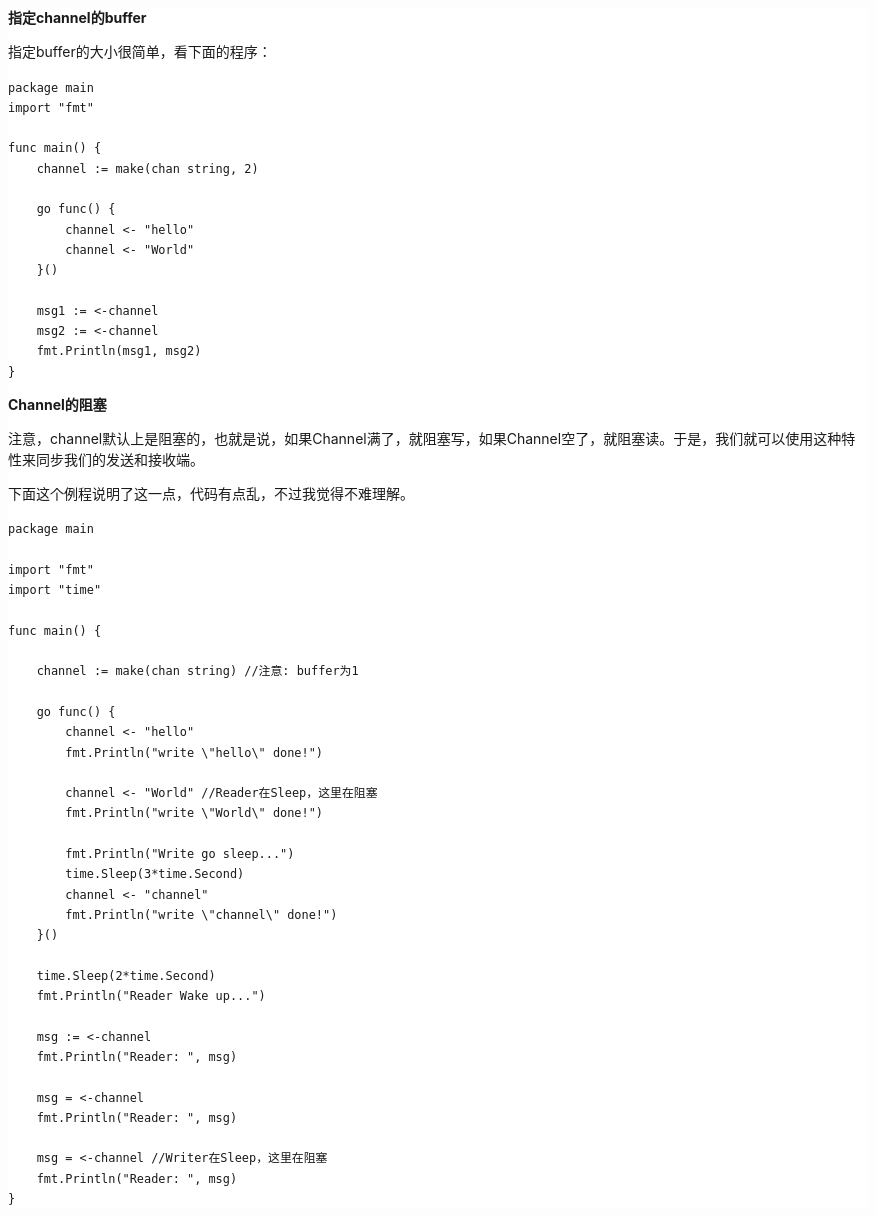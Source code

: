 **指定channel的buffer**


指定buffer的大小很简单，看下面的程序：



```
package main
import "fmt"

func main() {
    channel := make(chan string, 2)

    go func() {
        channel <- "hello"
        channel <- "World"
    }()

    msg1 := <-channel
    msg2 := <-channel
    fmt.Println(msg1, msg2)
}
```

**Channel的阻塞**


注意，channel默认上是阻塞的，也就是说，如果Channel满了，就阻塞写，如果Channel空了，就阻塞读。于是，我们就可以使用这种特性来同步我们的发送和接收端。


下面这个例程说明了这一点，代码有点乱，不过我觉得不难理解。



```
package main

import "fmt"
import "time"

func main() {

    channel := make(chan string) //注意: buffer为1

    go func() {
        channel <- "hello"
        fmt.Println("write \"hello\" done!")

        channel <- "World" //Reader在Sleep，这里在阻塞
        fmt.Println("write \"World\" done!")

        fmt.Println("Write go sleep...")
        time.Sleep(3*time.Second)
        channel <- "channel"
        fmt.Println("write \"channel\" done!")
    }()

    time.Sleep(2*time.Second)
    fmt.Println("Reader Wake up...")

    msg := <-channel
    fmt.Println("Reader: ", msg)

    msg = <-channel
    fmt.Println("Reader: ", msg)

    msg = <-channel //Writer在Sleep，这里在阻塞
    fmt.Println("Reader: ", msg)
}
```